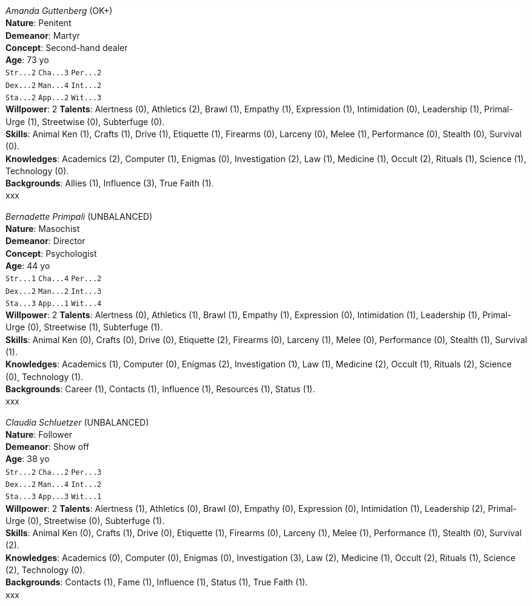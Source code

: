 _Amanda Guttenberg_ (OK+)\
**Nature**: Penitent\
**Demeanor**: Martyr\
**Concept**: Second-hand dealer\
**Age**: 73 yo\
`Str...2` `Cha...3` `Per...2`\
`Dex...2` `Man...4` `Int...2`\
`Sta...2` `App...2` `Wit...3`\
**Willpower**: 2
**Talents**: Alertness (0), Athletics (2), Brawl (1), Empathy (1), Expression (1), Intimidation (0), Leadership (1), Primal-Urge (1), Streetwise (0), Subterfuge (0).\
**Skills**: Animal Ken (1), Crafts (1), Drive (1), Etiquette (1), Firearms (0), Larceny (0), Melee (1), Performance (0), Stealth (0), Survival (0).\
**Knowledges**: Academics (2), Computer (1), Enigmas (0), Investigation (2), Law (1), Medicine (1), Occult (2), Rituals (1), Science (1), Technology (0).\
**Backgrounds**: Allies (1), Influence (3), True Faith (1).\
xxx

_Bernadette Primpali_ (UNBALANCED)\
**Nature**: Masochist\
**Demeanor**: Director\
**Concept**: Psychologist\
**Age**: 44 yo\
`Str...1` `Cha...4` `Per...2`\
`Dex...2` `Man...2` `Int...3`\
`Sta...3` `App...1` `Wit...4`\
**Willpower**: 2
**Talents**: Alertness (0), Athletics (1), Brawl (1), Empathy (1), Expression (0), Intimidation (1), Leadership (1), Primal-Urge (0), Streetwise (1), Subterfuge (1).\
**Skills**: Animal Ken (0), Crafts (0), Drive (0), Etiquette (2), Firearms (0), Larceny (1), Melee (0), Performance (0), Stealth (1), Survival (1).\
**Knowledges**: Academics (1), Computer (0), Enigmas (2), Investigation (1), Law (1), Medicine (2), Occult (1), Rituals (2), Science (0), Technology (1).\
**Backgrounds**: Career (1), Contacts (1), Influence (1), Resources (1), Status (1).\
xxx

_Claudia Schluetzer_ (UNBALANCED)\
**Nature**: Follower\
**Demeanor**: Show off\
**Age**: 38 yo\
`Str...2` `Cha...2` `Per...3`\
`Dex...2` `Man...4` `Int...2`\
`Sta...3` `App...3` `Wit...1`\
**Willpower**: 2
**Talents**: Alertness (1), Athletics (0), Brawl (0), Empathy (0), Expression (0), Intimidation (1), Leadership (2), Primal-Urge (0), Streetwise (0), Subterfuge (1).\
**Skills**: Animal Ken (0), Crafts (1), Drive (0), Etiquette (1), Firearms (0), Larceny (1), Melee (1), Performance (1), Stealth (0), Survival (2).\
**Knowledges**: Academics (0), Computer (0), Enigmas (0), Investigation (3), Law (2), Medicine (1), Occult (2), Rituals (1), Science (2), Technology (0).\
**Backgrounds**: Contacts (1), Fame (1), Influence (1), Status (1), True Faith (1).\
xxx
